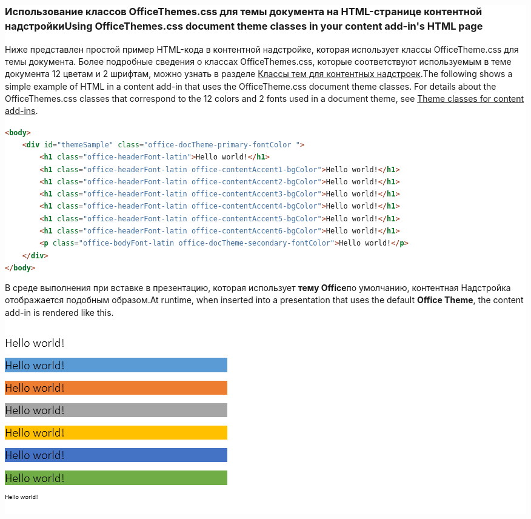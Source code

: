 ### <a name="using-officethemescss-document-theme-classes-in-your-content-add-ins-html-page"></a><span data-ttu-id="5d9e6-162">Использование классов OfficeThemes.css для темы документа на HTML-странице контентной надстройки</span><span class="sxs-lookup"><span data-stu-id="5d9e6-162">Using OfficeThemes.css document theme classes in your content add-in's HTML page</span></span>

<span data-ttu-id="5d9e6-p113">Ниже представлен простой пример HTML-кода в контентной надстройке, которая использует классы OfficeTheme.css для темы документа. Более подробные сведения о классах OfficeThemes.css, которые соответствуют используемым в теме документа 12 цветам и 2 шрифтам, можно узнать в разделе [Классы тем для контентных надстроек](#theme-classes-for-content-add-ins).</span><span class="sxs-lookup"><span data-stu-id="5d9e6-p113">The following shows a simple example of HTML in a content add-in that uses the OfficeTheme.css document theme classes. For details about the OfficeThemes.css classes that correspond to the 12 colors and 2 fonts used in a document theme, see [Theme classes for content add-ins](#theme-classes-for-content-add-ins).</span></span>

```HTML
<body>
    <div id="themeSample" class="office-docTheme-primary-fontColor ">
        <h1 class="office-headerFont-latin">Hello world!</h1> 
        <h1 class="office-headerFont-latin office-contentAccent1-bgColor">Hello world!</h1> 
        <h1 class="office-headerFont-latin office-contentAccent2-bgColor">Hello world!</h1> 
        <h1 class="office-headerFont-latin office-contentAccent3-bgColor">Hello world!</h1> 
        <h1 class="office-headerFont-latin office-contentAccent4-bgColor">Hello world!</h1> 
        <h1 class="office-headerFont-latin office-contentAccent5-bgColor">Hello world!</h1> 
        <h1 class="office-headerFont-latin office-contentAccent6-bgColor">Hello world!</h1> 
        <p class="office-bodyFont-latin office-docTheme-secondary-fontColor">Hello world!</p> 
    </div>
</body>
```

<span data-ttu-id="5d9e6-165">В среде выполнения при вставке в презентацию, которая использует **тему Office**по умолчанию, контентная Надстройка отображается подобным образом.</span><span class="sxs-lookup"><span data-stu-id="5d9e6-165">At runtime, when inserted into a presentation that uses the default **Office Theme**, the content add-in is rendered like this.</span></span>

![Контентное приложение, в котором используется тема Office](../images/office15-app-content-app-office-theme.png)
